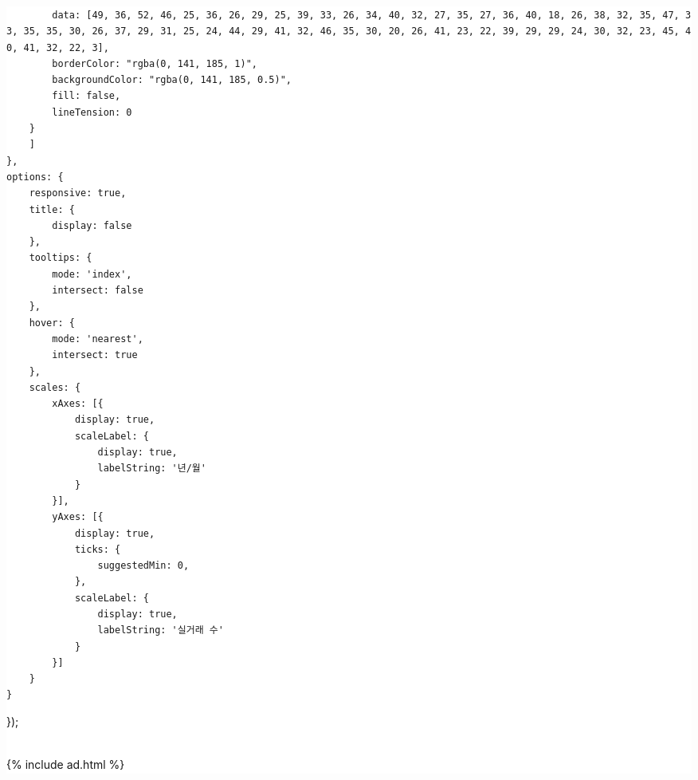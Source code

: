             data: [49, 36, 52, 46, 25, 36, 26, 29, 25, 39, 33, 26, 34, 40, 32, 27, 35, 27, 36, 40, 18, 26, 38, 32, 35, 47, 33, 35, 35, 30, 26, 37, 29, 31, 25, 24, 44, 29, 41, 32, 46, 35, 30, 20, 26, 41, 23, 22, 39, 29, 29, 24, 30, 32, 23, 45, 40, 41, 32, 22, 3],
            borderColor: "rgba(0, 141, 185, 1)",
            backgroundColor: "rgba(0, 141, 185, 0.5)",
            fill: false,
            lineTension: 0
        }
        ]
    },
    options: {
        responsive: true,
        title: {
            display: false
        },
        tooltips: {
            mode: 'index',
            intersect: false
        },
        hover: {
            mode: 'nearest',
            intersect: true
        },
        scales: {
            xAxes: [{
                display: true,
                scaleLabel: {
                    display: true,
                    labelString: '년/월'
                }
            }],
            yAxes: [{
                display: true,
                ticks: {
                    suggestedMin: 0,
                },
                scaleLabel: {
                    display: true,
                    labelString: '실거래 수'
                }
            }]
        }
    }
});

</script>


<br>
{% include ad.html %}
<br>

